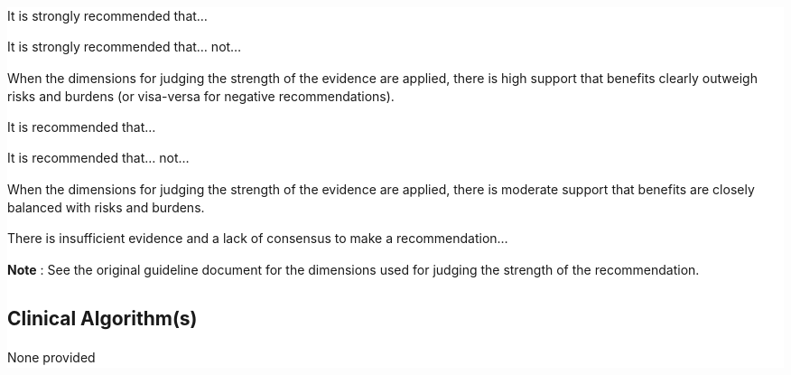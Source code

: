  </thead>
 <tbody>
  <tr>
   <td scope="row" valign="top">
    <p>
     It is strongly recommended that…
    </p>
    <p>
     It is strongly recommended that… not…
    </p>
   </td>
   <td valign="top">
    <p>
     When the dimensions for judging the strength of the evidence are applied, there is high support that benefits clearly outweigh risks and burdens (or visa-versa for negative recommendations).
    </p>
   </td>
  </tr>
  <tr>
   <td scope="row" valign="top">
    <p>
     It is recommended that…
    </p>
    <p>
     It is recommended that… not…
    </p>
   </td>
   <td valign="top">
    <p>
     When the dimensions for judging the strength of the evidence are applied, there is moderate support that benefits are closely balanced with risks and burdens.
    </p>
   </td>
  </tr>
  <tr>
   <td colspan="2" scope="row" valign="top">
    <p>
     There is insufficient evidence and a lack of consensus to make a recommendation…
    </p>
   </td>
  </tr>
 </tbody>
</table>


**Note** : See the original guideline document for the dimensions used for judging the strength of the recommendation. 
## Clinical Algorithm(s)



None provided
